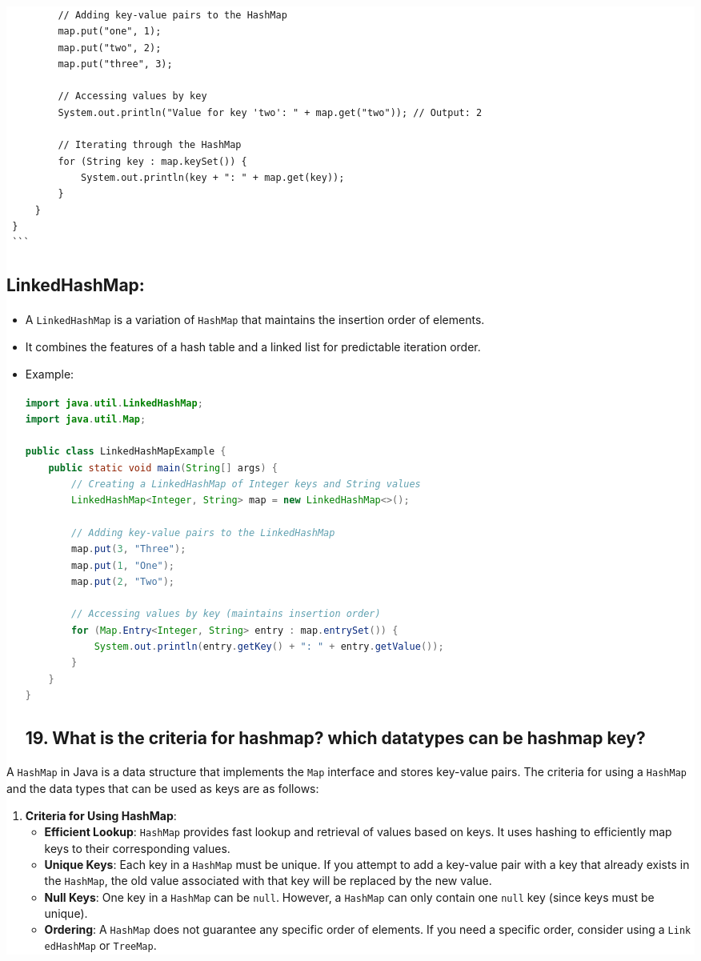              // Adding key-value pairs to the HashMap
             map.put("one", 1);
             map.put("two", 2);
             map.put("three", 3);

             // Accessing values by key
             System.out.println("Value for key 'two': " + map.get("two")); // Output: 2

             // Iterating through the HashMap
             for (String key : map.keySet()) {
                 System.out.println(key + ": " + map.get(key));
             }
         }
     }
     ```



## **LinkedHashMap**:
   - A `LinkedHashMap` is a variation of `HashMap` that maintains the insertion order of elements.
   - It combines the features of a hash table and a linked list for predictable iteration order.
   - Example:
     ```java
     import java.util.LinkedHashMap;
     import java.util.Map;

     public class LinkedHashMapExample {
         public static void main(String[] args) {
             // Creating a LinkedHashMap of Integer keys and String values
             LinkedHashMap<Integer, String> map = new LinkedHashMap<>();

             // Adding key-value pairs to the LinkedHashMap
             map.put(3, "Three");
             map.put(1, "One");
             map.put(2, "Two");

             // Accessing values by key (maintains insertion order)
             for (Map.Entry<Integer, String> entry : map.entrySet()) {
                 System.out.println(entry.getKey() + ": " + entry.getValue());
             }
         }
     }
     ```

     ## 19. What is the criteria for hashmap? which datatypes can be hashmap key?

A `HashMap` in Java is a data structure that implements the `Map` interface and stores key-value pairs. The criteria for using a `HashMap` and the data types that can be used as keys are as follows:

1. **Criteria for Using HashMap**:
   - **Efficient Lookup**: `HashMap` provides fast lookup and retrieval of values based on keys. It uses hashing to efficiently map keys to their corresponding values.
   - **Unique Keys**: Each key in a `HashMap` must be unique. If you attempt to add a key-value pair with a key that already exists in the `HashMap`, the old value associated with that key will be replaced by the new value.
   - **Null Keys**: One key in a `HashMap` can be `null`. However, a `HashMap` can only contain one `null` key (since keys must be unique).
   - **Ordering**: A `HashMap` does not guarantee any specific order of elements. If you need a specific order, consider using a `LinkedHashMap` or `TreeMap`.
